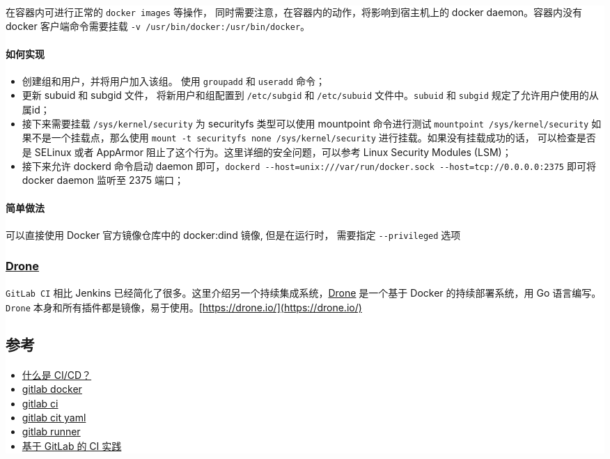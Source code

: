 在容器内可进行正常的 `docker images` 等操作， 同时需要注意，在容器内的动作，将影响到宿主机上的 docker daemon。容器内没有 docker 客户端命令需要挂载 `-v /usr/bin/docker:/usr/bin/docker`。

#### 如何实现

- 创建组和用户，并将用户加入该组。 使用 `groupadd` 和 `useradd` 命令；
- 更新 subuid 和 subgid 文件， 将新用户和组配置到 `/etc/subgid` 和 `/etc/subuid` 文件中。`subuid` 和 `subgid` 规定了允许用户使用的从属id；
- 接下来需要挂载 `/sys/kernel/security` 为 securityfs 类型可以使用 mountpoint 命令进行测试 `mountpoint /sys/kernel/security` 如果不是一个挂载点，那么使用 `mount -t securityfs none /sys/kernel/security` 进行挂载。如果没有挂载成功的话， 可以检查是否是 SELinux 或者 AppArmor 阻止了这个行为。这里详细的安全问题，可以参考 Linux Security Modules (LSM)；
- 接下来允许 dockerd 命令启动 daemon 即可，`dockerd --host=unix:///var/run/docker.sock --host=tcp://0.0.0.0:2375` 即可将docker daemon 监听至 2375 端口；

#### 简单做法

可以直接使用 Docker 官方镜像仓库中的 docker:dind 镜像, 但是在运行时， 需要指定 `--privileged` 选项

### [Drone](https://github.com/drone/drone)

`GitLab CI` 相比 Jenkins 已经简化了很多。这里介绍另一个持续集成系统，[Drone](https://github.com/drone/drone) 是一个基于 Docker 的持续部署系统，用 Go 语言编写。`Drone` 本身和所有插件都是镜像，易于使用。[https://drone.io/](https://drone.io/)

## 参考

- [什么是 CI/CD？](https://www.redhat.com/zh/topics/devops/what-is-ci-cd)
- [gitlab docker](https://docs.gitlab.com/omnibus/docker/)
- [gitlab ci](https://docs.gitlab.com/ce/ci/README.html)
- [gitlab cit yaml](https://docs.gitlab.com/ce/ci/yaml/README.html)
- [gitlab runner](https://docs.gitlab.com/runner/)
- [基于 GitLab 的 CI 实践](https://www.jianshu.com/p/bfb342624db2)
